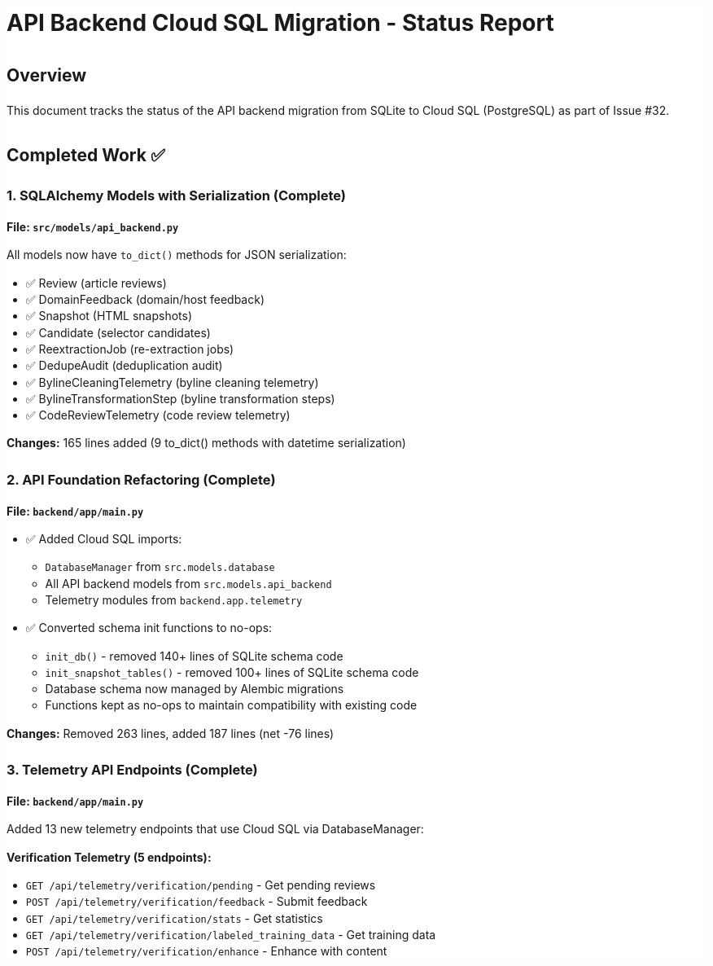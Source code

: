 # API Backend Cloud SQL Migration - Status Report

## Overview

This document tracks the status of the API backend migration from SQLite to Cloud SQL (PostgreSQL) as part of Issue #32.

## Completed Work ✅

### 1. SQLAlchemy Models with Serialization (Complete)

**File: `src/models/api_backend.py`**

All models now have `to_dict()` methods for JSON serialization:

- ✅ Review (article reviews)
- ✅ DomainFeedback (domain/host feedback)
- ✅ Snapshot (HTML snapshots)
- ✅ Candidate (selector candidates)
- ✅ ReextractionJob (re-extraction jobs)
- ✅ DedupeAudit (deduplication audit)
- ✅ BylineCleaningTelemetry (byline cleaning telemetry)
- ✅ BylineTransformationStep (byline transformation steps)
- ✅ CodeReviewTelemetry (code review telemetry)

**Changes:** 165 lines added (9 to_dict() methods with datetime serialization)

### 2. API Foundation Refactoring (Complete)

**File: `backend/app/main.py`**

- ✅ Added Cloud SQL imports:
  - `DatabaseManager` from `src.models.database`
  - All API backend models from `src.models.api_backend`
  - Telemetry modules from `backend.app.telemetry`

- ✅ Converted schema init functions to no-ops:
  - `init_db()` - removed 140+ lines of SQLite schema code
  - `init_snapshot_tables()` - removed 100+ lines of SQLite schema code
  - Database schema now managed by Alembic migrations
  - Functions kept as no-ops to maintain compatibility with existing code

**Changes:** Removed 263 lines, added 187 lines (net -76 lines)

### 3. Telemetry API Endpoints (Complete)

**File: `backend/app/main.py`**

Added 13 new telemetry endpoints that use Cloud SQL via DatabaseManager:

**Verification Telemetry (5 endpoints):**
- `GET /api/telemetry/verification/pending` - Get pending reviews
- `POST /api/telemetry/verification/feedback` - Submit feedback
- `GET /api/telemetry/verification/stats` - Get statistics
- `GET /api/telemetry/verification/labeled_training_data` - Get training data
- `POST /api/telemetry/verification/enhance` - Enhance with content
